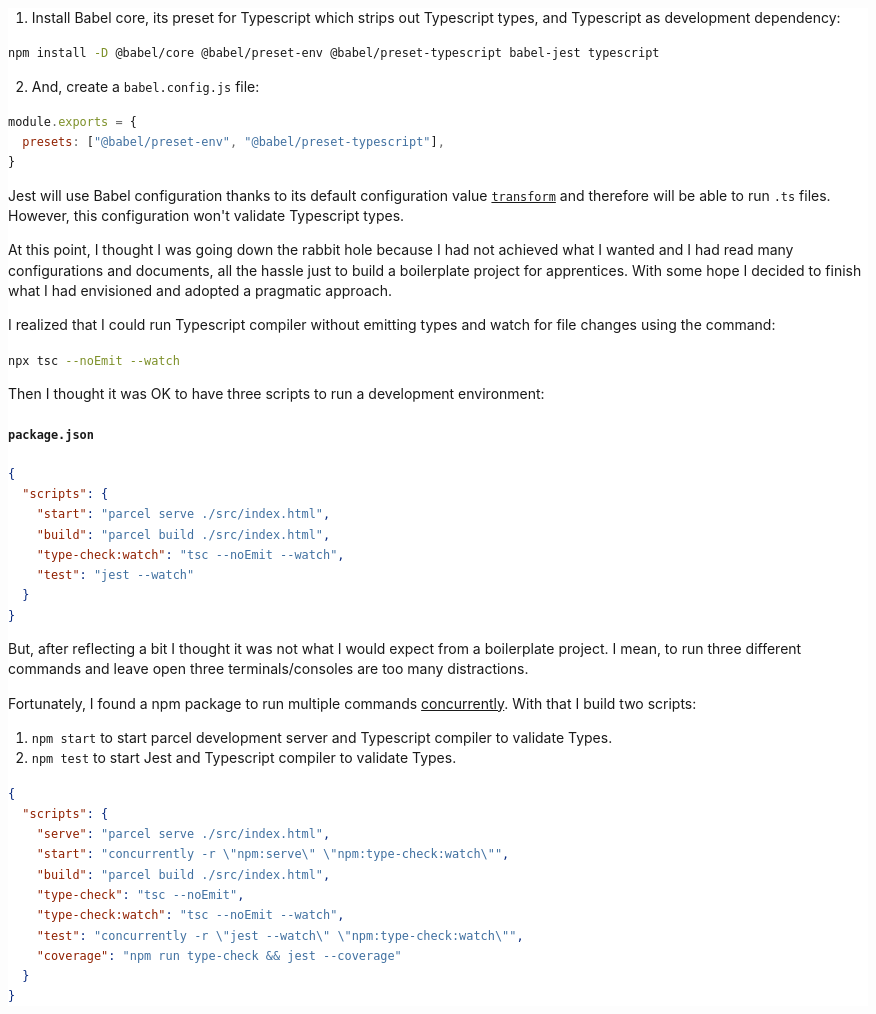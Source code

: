 1. Install Babel core, its preset for Typescript which strips out Typescript types, and Typescript as development dependency:

```bash
npm install -D @babel/core @babel/preset-env @babel/preset-typescript babel-jest typescript
```

2. And, create a `babel.config.js` file:

```js
module.exports = {
  presets: ["@babel/preset-env", "@babel/preset-typescript"],
}
```

Jest will use Babel configuration thanks to its default configuration value [`transform`](https://jestjs.io/docs/en/configuration#transform-objectstring-pathtotransformer--pathtotransformer-object) and therefore will be able to run `.ts` files. However, this configuration won't validate Typescript types.

At this point, I thought I was going down the rabbit hole because I had not achieved what I wanted and I had read many configurations and documents, all the hassle just to build a boilerplate project for apprentices. With some hope I decided to finish what I had envisioned and adopted a pragmatic approach.

I realized that I could run Typescript compiler without emitting types and watch for file changes using the command:

```bash
npx tsc --noEmit --watch
```

Then I thought it was OK to have three scripts to run a development environment:

#### `package.json`

```json
{
  "scripts": {
    "start": "parcel serve ./src/index.html",
    "build": "parcel build ./src/index.html",
    "type-check:watch": "tsc --noEmit --watch",
    "test": "jest --watch"
  }
}
```

But, after reflecting a bit I thought it was not what I would expect from a boilerplate project. I mean, to run three different commands and leave open three terminals/consoles are too many distractions.

Fortunately, I found a npm package to run multiple commands [concurrently](https://github.com/kimmobrunfeldt/concurrently). With that I build two scripts:

1. `npm start` to start parcel development server and Typescript compiler to validate Types.
2. `npm test` to start Jest and Typescript compiler to validate Types.

```json
{
  "scripts": {
    "serve": "parcel serve ./src/index.html",
    "start": "concurrently -r \"npm:serve\" \"npm:type-check:watch\"",
    "build": "parcel build ./src/index.html",
    "type-check": "tsc --noEmit",
    "type-check:watch": "tsc --noEmit --watch",
    "test": "concurrently -r \"jest --watch\" \"npm:type-check:watch\"",
    "coverage": "npm run type-check && jest --coverage"
  }
}
```
